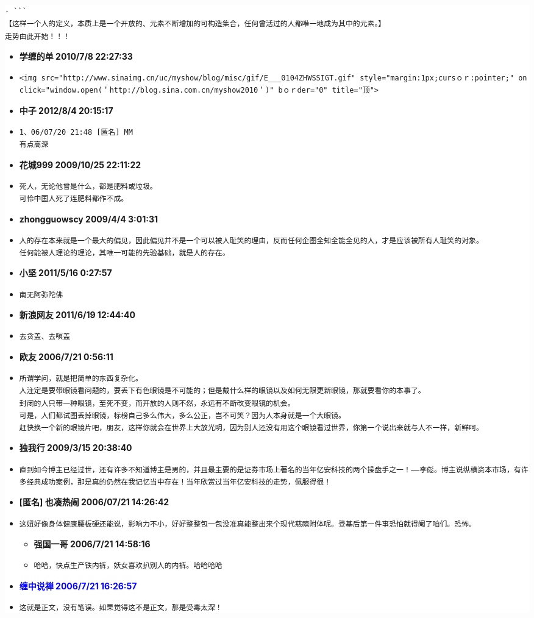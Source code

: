   ```
- ```
  【这样一个人的定义，本质上是一个开放的、元素不断增加的可构造集合，任何曾活过的人都唯一地成为其中的元素。】
  走势由此开始！！！
  ```
- **学缠的单 2010/7/8 22:27:33**
- ```
  <img src="http://www.sinaimg.cn/uc/myshow/blog/misc/gif/E___0104ZHWSSIGT.gif" style="margin:1px;cursｏｒ:pointer;" onclick="window.open(＇http://blog.sina.com.cn/myshow2010＇)" bｏｒder="0" title="顶">
  ```
- **中子 2012/8/4 20:15:17**
- ```
  1、06/07/20 21:48 [匿名] MM
  有点高深
  ```
- **花城999 2009/10/25 22:11:22**
- ```
  死人，无论他曾是什么，都是肥料或垃圾。
  可怜中国人死了连肥料都作不成。
  ```
- **zhongguowscy 2009/4/4 3:01:31**
- ```
  人的存在本来就是一个最大的偏见，因此偏见并不是一个可以被人耻笑的理由，反而任何企图全知全能全见的人，才是应该被所有人耻笑的对象。
  任何能被人理论的理论，其唯一可能的先验基础，就是人的存在。
  ```
- **小坚 2011/5/16 0:27:57**
- ```
  南无阿弥陀佛
  ```
- **新浪网友 2011/6/19 12:44:40**
- ```
  去贪盖、去嗔盖
  ```
- **欧友 2006/7/21 0:56:11**
- ```
  所谓学问，就是把简单的东西复杂化。
  人注定是要带眼镜看问题的，要丢下有色眼镜是不可能的；但是戴什么样的眼镜以及如何无限更新眼镜，那就要看你的本事了。
  封闭的人只带一种眼镜，至死不变，而开放的人则不然，永远有不断改变眼镜的机会。
  可是，人们都试图丢掉眼镜，标榜自己多么伟大，多么公正，岂不可笑？因为人本身就是一个大眼镜。
  赶快换一个新的眼镜片吧，朋友，这样你就会在世界上大放光明，因为别人还没有用这个眼镜看过世界，你第一个说出来就与人不一样，新鲜呵。
  ```
- **独我行 2009/3/15 20:38:40**
- ```
  直到如今博主已经过世，还有许多不知道博主是男的，并且最主要的是证券市场上著名的当年亿安科技的两个操盘手之一！――李彪。博主说纵横资本市场，有许多经典成功案例，那是真的仍然在我记忆当中存在！当年欣赏过当年亿安科技的走势，佩服得很！ 
  ```
- **[匿名] 也凑热闹  2006/07/21 14:26:42**
- ```
  这妞好像身体健康腰板硬还能说，影响力不小，好好整整包一包没准真能整出来个现代慈禧附体呢。登基后第一件事恐怕就得阉了咱们。恐怖。 
  ```
   - **强国一哥 2006/7/21 14:58:16**
   - ```
     哈哈，快点生产铁内裤，妖女喜欢扒别人的内裤。哈哈哈哈
     ```
- <font color='blue'>**缠中说禅 2006/7/21 16:26:57**</font>
- ```
  这就是正文，没有笔误。如果觉得这不是正文，那是受毒太深！
  ```
